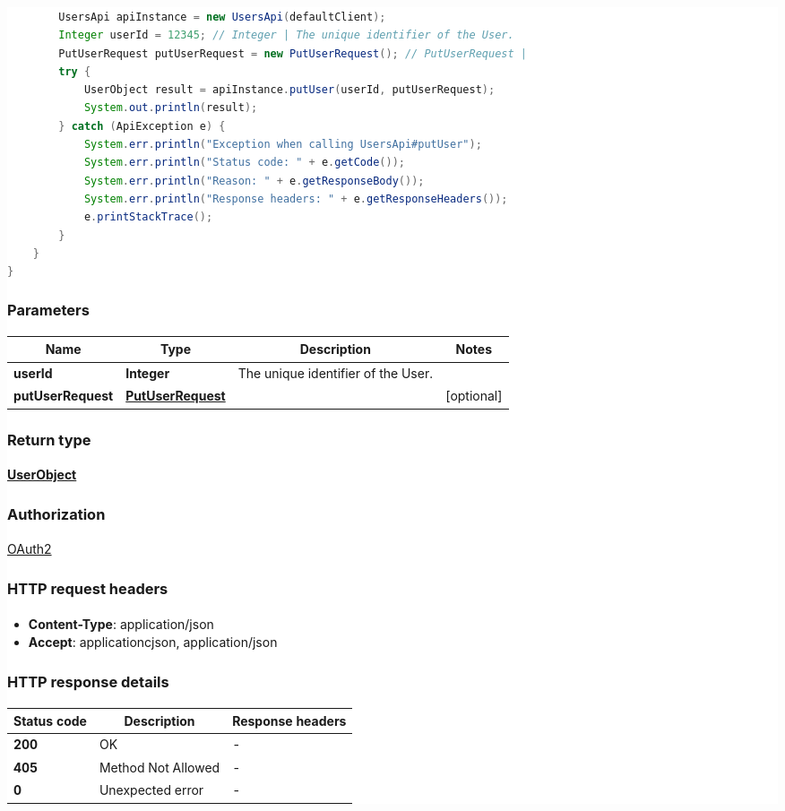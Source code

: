 ```java
        UsersApi apiInstance = new UsersApi(defaultClient);
        Integer userId = 12345; // Integer | The unique identifier of the User.
        PutUserRequest putUserRequest = new PutUserRequest(); // PutUserRequest | 
        try {
            UserObject result = apiInstance.putUser(userId, putUserRequest);
            System.out.println(result);
        } catch (ApiException e) {
            System.err.println("Exception when calling UsersApi#putUser");
            System.err.println("Status code: " + e.getCode());
            System.err.println("Reason: " + e.getResponseBody());
            System.err.println("Response headers: " + e.getResponseHeaders());
            e.printStackTrace();
        }
    }
}
```

### Parameters


| Name | Type | Description  | Notes |
|------------- | ------------- | ------------- | -------------|
| **userId** | **Integer**| The unique identifier of the User. | |
| **putUserRequest** | [**PutUserRequest**](PutUserRequest.md)|  | [optional] |

### Return type

[**UserObject**](UserObject.md)

### Authorization

[OAuth2](../README.md#OAuth2)

### HTTP request headers

- **Content-Type**: application/json
- **Accept**: applicationcjson, application/json


### HTTP response details
| Status code | Description | Response headers |
|-------------|-------------|------------------|
| **200** | OK |  -  |
| **405** | Method Not Allowed |  -  |
| **0** | Unexpected error |  -  |

